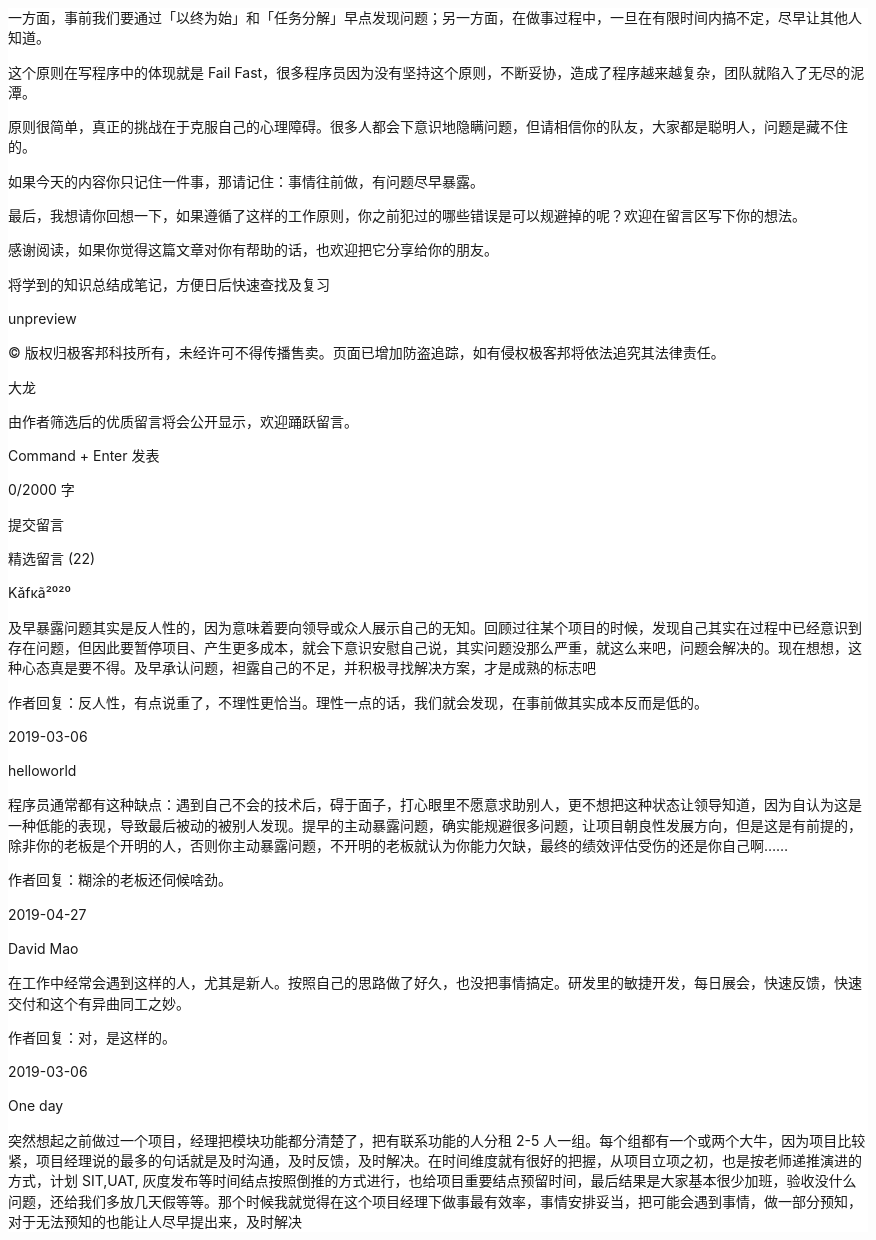 一方面，事前我们要通过「以终为始」和「任务分解」早点发现问题；另一方面，在做事过程中，一旦在有限时间内搞不定，尽早让其他人知道。

这个原则在写程序中的体现就是 Fail Fast，很多程序员因为没有坚持这个原则，不断妥协，造成了程序越来越复杂，团队就陷入了无尽的泥潭。

原则很简单，真正的挑战在于克服自己的心理障碍。很多人都会下意识地隐瞒问题，但请相信你的队友，大家都是聪明人，问题是藏不住的。

如果今天的内容你只记住一件事，那请记住：事情往前做，有问题尽早暴露。

最后，我想请你回想一下，如果遵循了这样的工作原则，你之前犯过的哪些错误是可以规避掉的呢？欢迎在留言区写下你的想法。

感谢阅读，如果你觉得这篇文章对你有帮助的话，也欢迎把它分享给你的朋友。

将学到的知识总结成笔记，方便日后快速查找及复习

unpreview


© 版权归极客邦科技所有，未经许可不得传播售卖。页面已增加防盗追踪，如有侵权极客邦将依法追究其法律责任。

大龙

由作者筛选后的优质留言将会公开显示，欢迎踊跃留言。

Command + Enter 发表

0/2000 字

提交留言

精选留言 (22)

Kǎfκã²⁰²⁰


及早暴露问题其实是反人性的，因为意味着要向领导或众人展示自己的无知。回顾过往某个项目的时候，发现自己其实在过程中已经意识到存在问题，但因此要暂停项目、产生更多成本，就会下意识安慰自己说，其实问题没那么严重，就这么来吧，问题会解决的。现在想想，这种心态真是要不得。及早承认问题，袒露自己的不足，并积极寻找解决方案，才是成熟的标志吧

作者回复：反人性，有点说重了，不理性更恰当。理性一点的话，我们就会发现，在事前做其实成本反而是低的。

2019-03-06


helloworld


程序员通常都有这种缺点：遇到自己不会的技术后，碍于面子，打心眼里不愿意求助别人，更不想把这种状态让领导知道，因为自认为这是一种低能的表现，导致最后被动的被别人发现。提早的主动暴露问题，确实能规避很多问题，让项目朝良性发展方向，但是这是有前提的，除非你的老板是个开明的人，否则你主动暴露问题，不开明的老板就认为你能力欠缺，最终的绩效评估受伤的还是你自己啊……

作者回复：糊涂的老板还伺候啥劲。

2019-04-27


David Mao


在工作中经常会遇到这样的人，尤其是新人。按照自己的思路做了好久，也没把事情搞定。研发里的敏捷开发，每日展会，快速反馈，快速交付和这个有异曲同工之妙。

作者回复：对，是这样的。

2019-03-06


One day


突然想起之前做过一个项目，经理把模块功能都分清楚了，把有联系功能的人分租 2-5 人一组。每个组都有一个或两个大牛，因为项目比较紧，项目经理说的最多的句话就是及时沟通，及时反馈，及时解决。在时间维度就有很好的把握，从项目立项之初，也是按老师递推演进的方式，计划 SIT,UAT, 灰度发布等时间结点按照倒推的方式进行，也给项目重要结点预留时间，最后结果是大家基本很少加班，验收没什么问题，还给我们多放几天假等等。那个时候我就觉得在这个项目经理下做事最有效率，事情安排妥当，把可能会遇到事情，做一部分预知，对于无法预知的也能让人尽早提出来，及时解决
